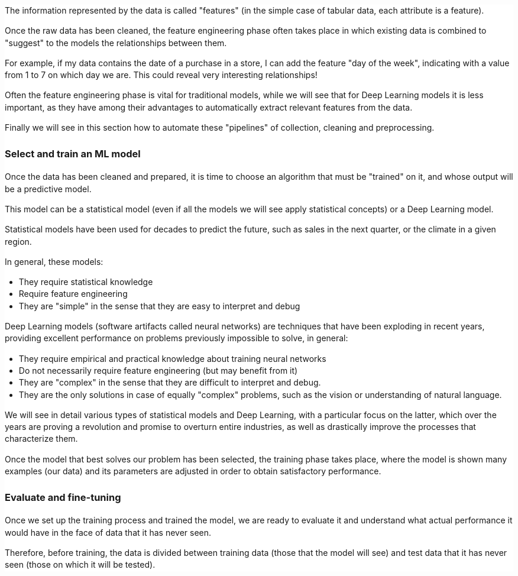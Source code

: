 The information represented by the data is called "features" (in the simple case of tabular data, each attribute is a feature).

Once the raw data has been cleaned, the feature engineering phase often takes place in which existing data is combined to "suggest" to the models the relationships between them.

For example, if my data contains the date of a purchase in a store, I can add the feature "day of the week", indicating with a value from 1 to 7 on which day we are. This could reveal very interesting relationships!

Often the feature engineering phase is vital for traditional models, while we will see that for Deep Learning models it is less important, as they have among their advantages to automatically extract relevant features from the data.

Finally we will see in this section how to automate these "pipelines" of collection, cleaning and preprocessing.

### Select and train an ML model

Once the data has been cleaned and prepared, it is time to choose an algorithm that must be "trained" on it, and whose output will be a predictive model.

This model can be a statistical model (even if all the models we will see apply statistical concepts) or a Deep Learning model. 

Statistical models have been used for decades to predict the future, such as sales in the next quarter, or the climate in a given region. 

In general, these models:
- They require statistical knowledge 
- Require feature engineering
- They are "simple" in the sense that they are easy to interpret and debug

Deep Learning models (software artifacts called neural networks) are techniques that have been exploding in recent years, providing excellent performance on problems previously impossible to solve, in general:
- They require empirical and practical knowledge about training neural networks
- Do not necessarily require feature engineering (but may benefit from it) 
- They are "complex" in the sense that they are difficult to interpret and debug.
- They are the only solutions in case of equally "complex" problems, such as the vision or understanding of natural language.

We will see in detail various types of statistical models and Deep Learning, with a particular focus on the latter, which over the years are proving a revolution and promise to overturn entire industries, as well as drastically improve the processes that characterize them.

Once the model that best solves our problem has been selected, the training phase takes place, where the model is shown many examples (our data) and its parameters are adjusted in order to obtain satisfactory performance.

### Evaluate and fine-tuning

Once we set up the training process and trained the model, we are ready to evaluate it and understand what actual performance it would have in the face of data that it has never seen. 

Therefore, before training, the data is divided between training data (those that the model will see) and test data that it has never seen (those on which it will be tested).
